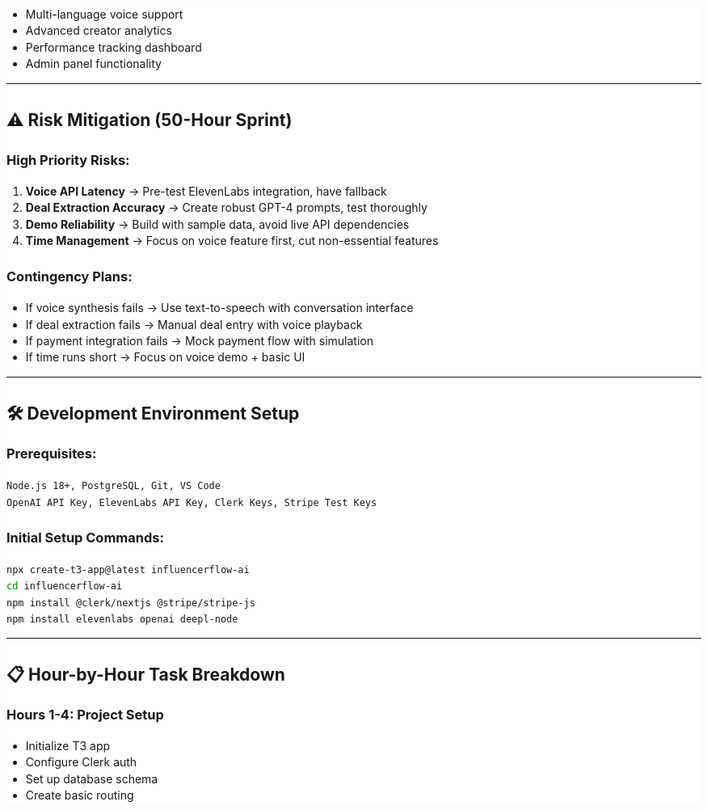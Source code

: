 - Multi-language voice support
- Advanced creator analytics
- Performance tracking dashboard
- Admin panel functionality

---

## ⚠️ Risk Mitigation (50-Hour Sprint)

### **High Priority Risks:**

1. **Voice API Latency** → Pre-test ElevenLabs integration, have fallback
2. **Deal Extraction Accuracy** → Create robust GPT-4 prompts, test thoroughly
3. **Demo Reliability** → Build with sample data, avoid live API dependencies
4. **Time Management** → Focus on voice feature first, cut non-essential features

### **Contingency Plans:**

- If voice synthesis fails → Use text-to-speech with conversation interface
- If deal extraction fails → Manual deal entry with voice playback
- If payment integration fails → Mock payment flow with simulation
- If time runs short → Focus on voice demo + basic UI

---

## 🛠️ Development Environment Setup

### **Prerequisites:**

```bash
Node.js 18+, PostgreSQL, Git, VS Code
OpenAI API Key, ElevenLabs API Key, Clerk Keys, Stripe Test Keys
```

### **Initial Setup Commands:**

```bash
npx create-t3-app@latest influencerflow-ai
cd influencerflow-ai
npm install @clerk/nextjs @stripe/stripe-js
npm install elevenlabs openai deepl-node
```

---

## 📋 Hour-by-Hour Task Breakdown

### **Hours 1-4: Project Setup**

- Initialize T3 app
- Configure Clerk auth
- Set up database schema
- Create basic routing
